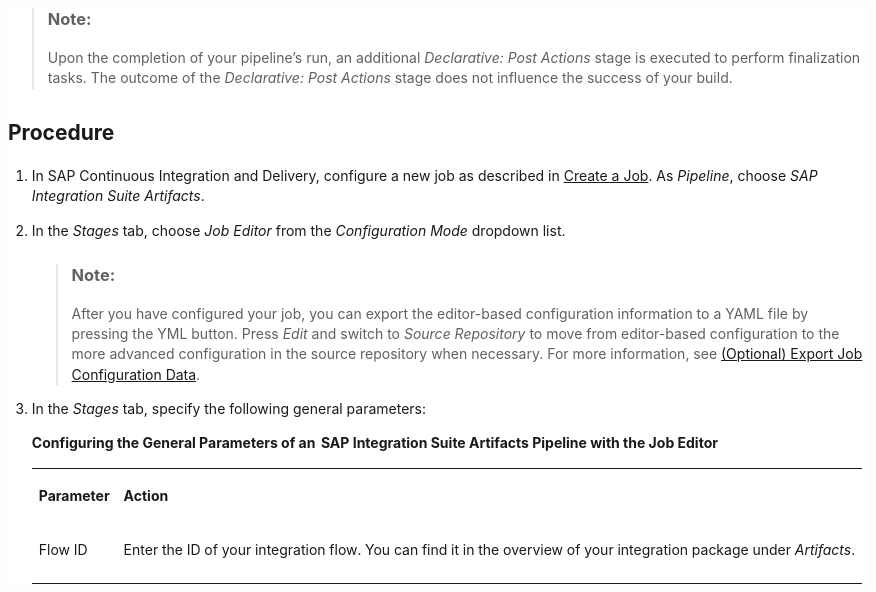 > ### Note:  
> Upon the completion of your pipeline’s run, an additional *Declarative: Post Actions* stage is executed to perform finalization tasks. The outcome of the *Declarative: Post Actions* stage does not influence the success of your build.



<a name="loio3d5573fab2ea432cb2cab8639395e51e__steps_pkr_p5d_fqb"/>

## Procedure

1.  In SAP Continuous Integration and Delivery, configure a new job as described in [Create a Job](https://help.sap.com/viewer/SAP-Cloud-Platform-Continuous-Integration-and-Delivery/d748920175554221be1ba8b461ada030.html). As *Pipeline*, choose *SAP Integration Suite Artifacts*.

2.  In the *Stages* tab, choose *Job Editor* from the *Configuration Mode* dropdown list.

    > ### Note:  
    > After you have configured your job, you can export the editor-based configuration information to a YAML file by pressing the YML button. Press *Edit* and switch to *Source Repository* to move from editor-based configuration to the more advanced configuration in the source repository when necessary. For more information, see [\(Optional\) Export Job Configuration Data](https://help.sap.com/viewer/99c72101f7ee40d0b2deb4df72ba1ad3/Cloud/en-US/60a76d7b5a2a46f684515b18e9cbbc08.html).

3.  In the *Stages* tab, specify the following general parameters:

    **Configuring the General Parameters of an  SAP Integration Suite Artifacts Pipeline with the Job Editor**


    <table>
    <tr>
    <th valign="top">

    Parameter
    
    </th>
    <th valign="top">

    Action
    
    </th>
    </tr>
    <tr>
    <td valign="top">
    
    Flow ID
    
    </td>
    <td valign="top">
    
    Enter the ID of your integration flow. You can find it in the overview of your integration package under *Artifacts*.
    
    </td>
    </tr>
    <tr>
    <td valign="top">
    